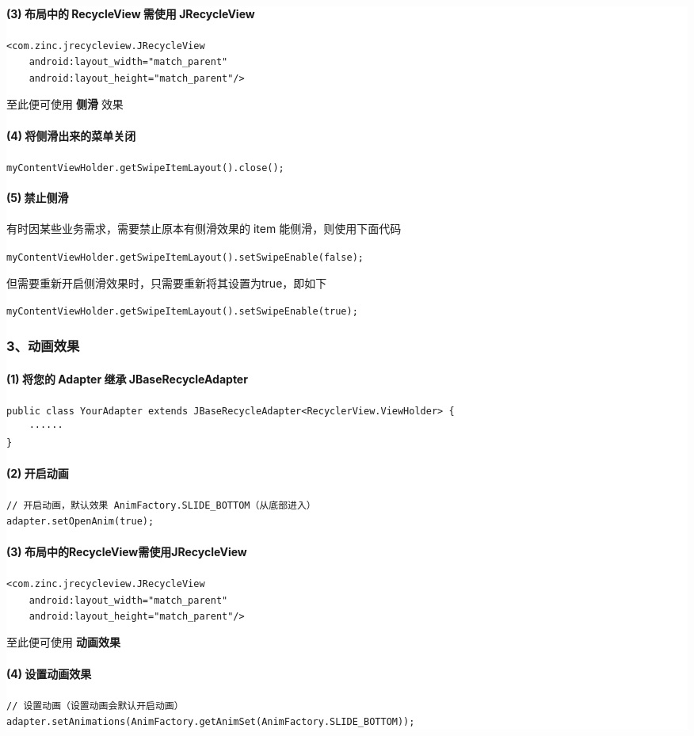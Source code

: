 #### (3) 布局中的 RecycleView 需使用 JRecycleView
```
<com.zinc.jrecycleview.JRecycleView
    android:layout_width="match_parent"
    android:layout_height="match_parent"/>
```

至此便可使用 **侧滑** 效果

#### (4) 将侧滑出来的菜单关闭
```
myContentViewHolder.getSwipeItemLayout().close();
```

#### (5) 禁止侧滑

有时因某些业务需求，需要禁止原本有侧滑效果的 item 能侧滑，则使用下面代码

```
myContentViewHolder.getSwipeItemLayout().setSwipeEnable(false);
```

但需要重新开启侧滑效果时，只需要重新将其设置为true，即如下

```
myContentViewHolder.getSwipeItemLayout().setSwipeEnable(true);
```

### 3、动画效果

#### (1) 将您的 Adapter 继承 **JBaseRecycleAdapter**
```
public class YourAdapter extends JBaseRecycleAdapter<RecyclerView.ViewHolder> {
	······
}
```

#### (2) 开启动画
```
// 开启动画，默认效果 AnimFactory.SLIDE_BOTTOM（从底部进入）
adapter.setOpenAnim(true);
```

#### (3) 布局中的RecycleView需使用JRecycleView
```
<com.zinc.jrecycleview.JRecycleView
    android:layout_width="match_parent"
    android:layout_height="match_parent"/>
```

至此便可使用 **动画效果**

#### (4) 设置动画效果
```
// 设置动画（设置动画会默认开启动画）
adapter.setAnimations(AnimFactory.getAnimSet(AnimFactory.SLIDE_BOTTOM));
```
